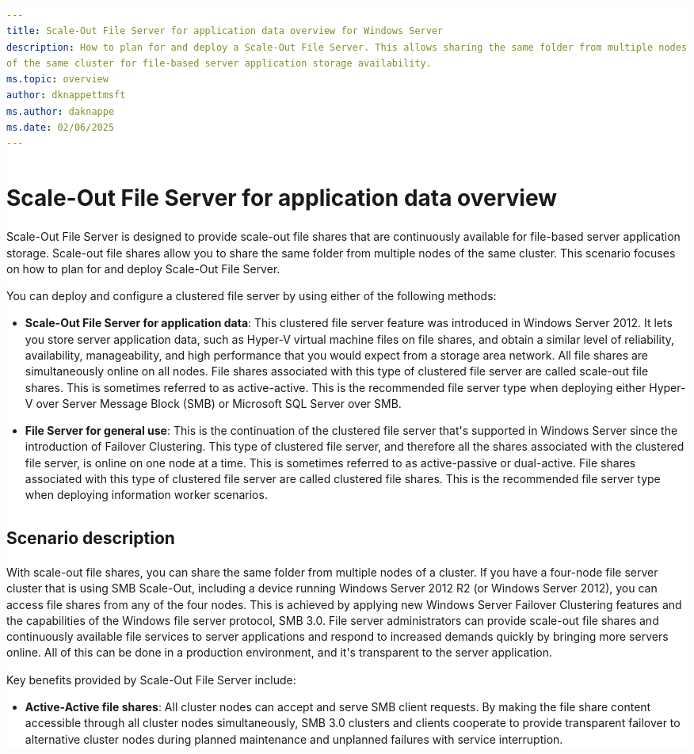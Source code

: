```yaml
---
title: Scale-Out File Server for application data overview for Windows Server
description: How to plan for and deploy a Scale-Out File Server. This allows sharing the same folder from multiple nodes of the same cluster for file-based server application storage availability.
ms.topic: overview
author: dknappettmsft
ms.author: daknappe
ms.date: 02/06/2025
---
```


# Scale-Out File Server for application data overview

Scale-Out File Server is designed to provide scale-out file shares that are continuously available for file-based server application storage. Scale-out file shares allow you to share the same folder from multiple nodes of the same cluster. This scenario focuses on how to plan for and deploy Scale-Out File Server.

You can deploy and configure a clustered file server by using either of the following methods:

- **Scale-Out File Server for application data**: This clustered file server feature was introduced in Windows Server 2012. It lets you store server application data, such as Hyper-V virtual machine files on file shares, and obtain a similar level of reliability, availability, manageability, and high performance that you would expect from a storage area network. All file shares are simultaneously online on all nodes. File shares associated with this type of clustered file server are called scale-out file shares. This is sometimes referred to as active-active. This is the recommended file server type when deploying either Hyper-V over Server Message Block (SMB) or Microsoft SQL Server over SMB.

- **File Server for general use**: This is the continuation of the clustered file server that's supported in Windows Server since the introduction of Failover Clustering. This type of clustered file server, and therefore all the shares associated with the clustered file server, is online on one node at a time. This is sometimes referred to as active-passive or dual-active. File shares associated with this type of clustered file server are called clustered file shares. This is the recommended file server type when deploying information worker scenarios.

## Scenario description

With scale-out file shares, you can share the same folder from multiple nodes of a cluster. If you have a four-node file server cluster that is using SMB Scale-Out, including a device running Windows Server 2012 R2 (or Windows Server 2012), you can access file shares from any of the four nodes. This is achieved by applying new Windows Server Failover Clustering features and the capabilities of the Windows file server protocol, SMB 3.0. File server administrators can provide scale-out file shares and continuously available file services to server applications and respond to increased demands quickly by bringing more servers online. All of this can be done in a production environment, and it's transparent to the server application.

Key benefits provided by Scale-Out File Server include:

- **Active-Active file shares**: All cluster nodes can accept and serve SMB client requests. By making the file share content accessible through all cluster nodes simultaneously, SMB 3.0 clusters and clients cooperate to provide transparent failover to alternative cluster nodes during planned maintenance and unplanned failures with service interruption.
